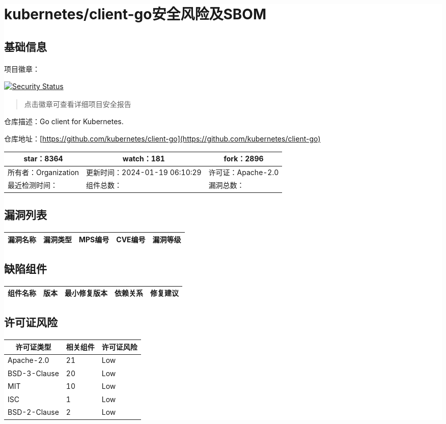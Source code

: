 # kubernetes/client-go安全风险及SBOM

## 基础信息

项目徽章：

[![Security Status](https://www.murphysec.com/platform3/v31/badge/1748412431739727872.svg)](https://www.murphysec.com/console/report/1692237365195460608/1748412431739727872)

> 点击徽章可查看详细项目安全报告

仓库描述：Go client for Kubernetes.

仓库地址：[https://github.com/kubernetes/client-go](https://github.com/kubernetes/client-go)

| star：8364 | watch：181 | fork：2896 |
| ----------- | -------------- | ------------ |
| 所有者：Organization | 更新时间：2024-01-19 06:10:29 | 许可证：Apache-2.0 |
| 最近检测时间： | 组件总数： | 漏洞总数： |




## 漏洞列表

| 漏洞名称 | 漏洞类型 | MPS编号 | CVE编号 | 漏洞等级 |
| ------- | ------ | ------- | ------ | ----- |





## 缺陷组件

| 组件名称 | 版本 | 最小修复版本 | 依赖关系 | 修复建议 |
| -------- | ---- | ------------ | -------- | -------- |





## 许可证风险

| 许可证类型 | 相关组件 | 许可证风险 |
| ---------- | -------- | ---------- |
|Apache-2.0|21|Low|
|BSD-3-Clause|20|Low|
|MIT|10|Low|
|ISC|1|Low|
|BSD-2-Clause|2|Low|


